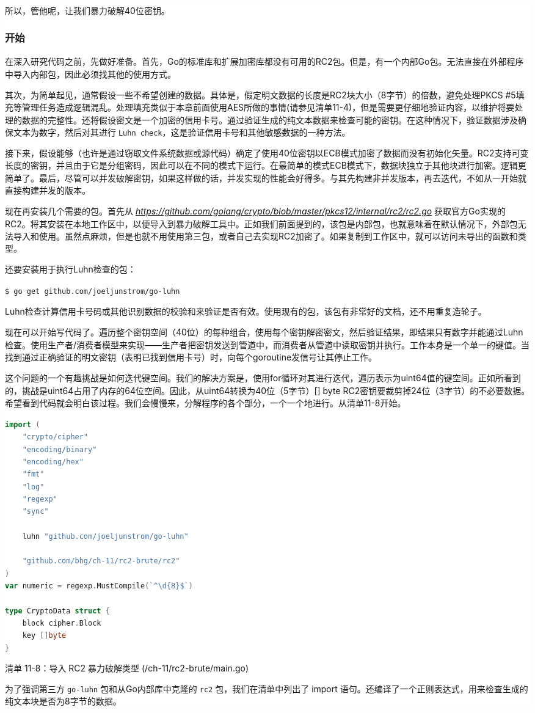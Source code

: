 所以，管他呢，让我们暴力破解40位密钥。

### 开始

在深入研究代码之前，先做好准备。首先，Go的标准库和扩展加密库都没有可用的RC2包。但是，有一个内部Go包。无法直接在外部程序中导入内部包，因此必须找其他的使用方式。

其次，为简单起见，通常假设一些不希望创建的数据。具体是，假定明文数据的长度是RC2块大小（8字节）的倍数，避免处理PKCS #5填充等管理任务造成逻辑混乱。处理填充类似于本章前面使用AES所做的事情(请参见清单11-4)，但是需要更仔细地验证内容，以维护将要处理的数据的完整性。还将假设密文是一个加密的信用卡号。通过验证生成的纯文本数据来检查可能的密钥。在这种情况下，验证数据涉及确保文本为数字，然后对其进行 `Luhn check`，这是验证信用卡号和其他敏感数据的一种方法。

接下来，假设能够（也许是通过窃取文件系统数据或源代码）确定了使用40位密钥以ECB模式加密了数据而没有初始化矢量。RC2支持可变长度的密钥，并且由于它是分组密码，因此可以在不同的模式下运行。在最简单的模式ECB模式下，数据块独立于其他块进行加密。逻辑更简单了。最后，尽管可以并发破解密钥，如果这样做的话，并发实现的性能会好得多。与其先构建非并发版本，再去迭代，不如从一开始就直接构建并发的版本。

现在再安装几个需要的包。首先从 *https://github.com/golang/crypto/blob/master/pkcs12/internal/rc2/rc2.go* 获取官方Go实现的RC2。将其安装在本地工作区中，以便导入到暴力破解工具中。正如我们前面提到的，该包是内部包，也就意味着在默认情况下，外部包无法导入和使用。虽然点麻烦，但是也就不用使用第三包，或者自己去实现RC2加密了。如果复制到工作区中，就可以访问未导出的函数和类型。

还要安装用于执行Luhn检查的包：

```sh
$ go get github.com/joeljunstrom/go-luhn
```

Luhn检查计算信用卡号码或其他识别数据的校验和来验证是否有效。使用现有的包，该包有非常好的文档，还不用重复造轮子。

现在可以开始写代码了。遍历整个密钥空间（40位）的每种组合，使用每个密钥解密密文，然后验证结果，即结果只有数字并能通过Luhn检查。使用生产者/消费者模型来实现——生产者把密钥发送到管道中，而消费者从管道中读取密钥并执行。工作本身是一个单一的键值。当找到通过正确验证的明文密钥（表明已找到信用卡号）时，向每个goroutine发信号让其停止工作。

这个问题的一个有趣挑战是如何迭代键空间。我们的解决方案是，使用for循环对其进行迭代，遍历表示为uint64值的键空间。正如所看到的，挑战是uint64占用了内存的64位空间。因此，从uint64转换为40位（5字节）[] byte RC2密钥要裁剪掉24位（3字节）的不必要数据。希望看到代码就会明白该过程。我们会慢慢来，分解程序的各个部分，一个一个地进行。从清单11-8开始。

```go
import ( 
    "crypto/cipher"
	"encoding/binary" 
    "encoding/hex" 
    "fmt"
	"log"
	"regexp" 
    "sync"
    
	luhn "github.com/joeljunstrom/go-luhn" 
    
    "github.com/bhg/ch-11/rc2-brute/rc2"
)
var numeric = regexp.MustCompile(`^\d{8}$`)

type CryptoData struct { 
    block cipher.Block
	key []byte 
}
```

清单 11-8：导入 RC2 暴力破解类型 (/ch-11/rc2-brute/main.go)

为了强调第三方 `go-luhn` 包和从Go内部库中克隆的 `rc2` 包，我们在清单中列出了 import 语句。还编译了一个正则表达式，用来检查生成的纯文本块是否为8字节的数据。
